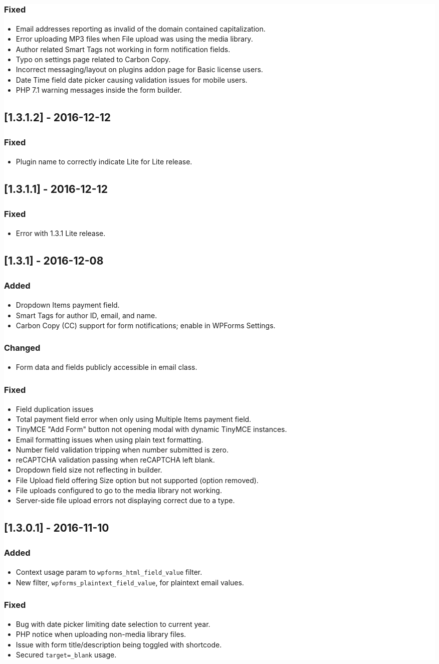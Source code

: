### Fixed
- Email addresses reporting as invalid of the domain contained capitalization.
- Error uploading MP3 files when File upload was using the media library.
- Author related Smart Tags not working in form notification fields.
- Typo on settings page related to Carbon Copy.
- Incorrect messaging/layout on plugins addon page for Basic license users.
- Date Time field date picker causing validation issues for mobile users.
- PHP 7.1 warning messages inside the form builder.

## [1.3.1.2] - 2016-12-12
### Fixed
- Plugin name to correctly indicate Lite for Lite release.

## [1.3.1.1] - 2016-12-12
### Fixed
- Error with 1.3.1 Lite release.

## [1.3.1] - 2016-12-08
### Added
- Dropdown Items payment field.
- Smart Tags for author ID, email, and name.
- Carbon Copy (CC) support for form notifications; enable in WPForms Settings.

### Changed
- Form data and fields publicly accessible in email class.

### Fixed
- Field duplication issues
- Total payment field error when only using Multiple Items payment field.
- TinyMCE "Add Form" button not opening modal with dynamic TinyMCE instances.
- Email formatting issues when using plain text formatting.
- Number field validation tripping when number submitted is zero.
- reCAPTCHA validation passing when reCAPTCHA left blank.
- Dropdown field size not reflecting in builder.
- File Upload field offering Size option but not supported (option removed).
- File uploads configured to go to the media library not working.
- Server-side file upload errors not displaying correct due to a type.

## [1.3.0.1] - 2016-11-10
### Added
- Context usage param to `wpforms_html_field_value` filter.
- New filter, `wpforms_plaintext_field_value`, for plaintext email values.

### Fixed
- Bug with date picker limiting date selection to current year.
- PHP notice when uploading non-media library files.
- Issue with form title/description being toggled with shortcode.
- Secured `target=_blank` usage.
